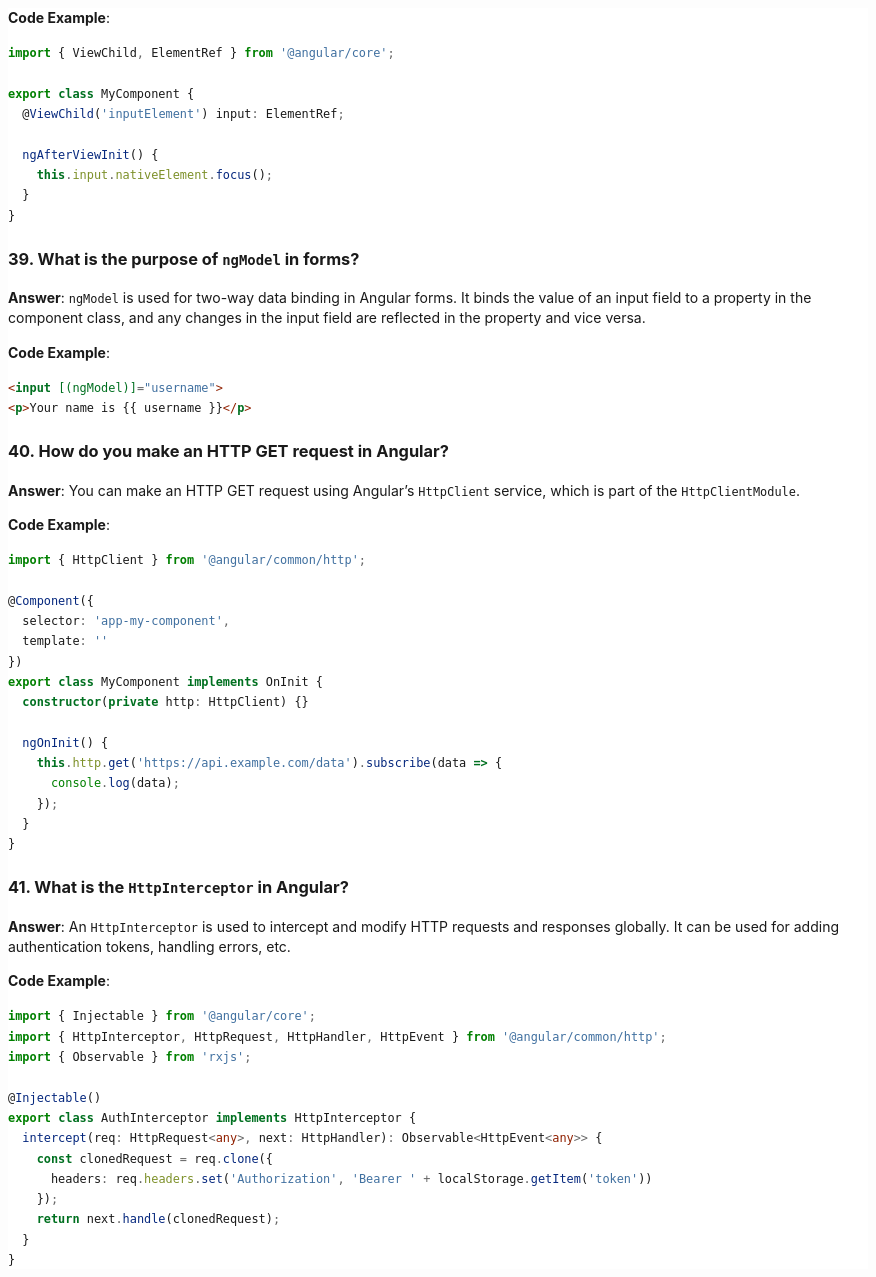    **Code Example**:
   ```typescript
   import { ViewChild, ElementRef } from '@angular/core';

   export class MyComponent {
     @ViewChild('inputElement') input: ElementRef;

     ngAfterViewInit() {
       this.input.nativeElement.focus();
     }
   }
   ```

### 39. **What is the purpose of `ngModel` in forms?**
   **Answer**: `ngModel` is used for two-way data binding in Angular forms. It binds the value of an input field to a property in the component class, and any changes in the input field are reflected in the property and vice versa.

   **Code Example**:
   ```html
   <input [(ngModel)]="username">
   <p>Your name is {{ username }}</p>
   ```

### 40. **How do you make an HTTP GET request in Angular?**
   **Answer**: You can make an HTTP GET request using Angular’s `HttpClient` service, which is part of the `HttpClientModule`.

   **Code Example**:
   ```typescript
   import { HttpClient } from '@angular/common/http';

   @Component({
     selector: 'app-my-component',
     template: ''
   })
   export class MyComponent implements OnInit {
     constructor(private http: HttpClient) {}

     ngOnInit() {
       this.http.get('https://api.example.com/data').subscribe(data => {
         console.log(data);
       });
     }
   }
   ```

### 41. **What is the `HttpInterceptor` in Angular?**
   **Answer**: An `HttpInterceptor` is used to intercept and modify HTTP requests and responses globally. It can be used for adding authentication tokens, handling errors, etc.

   **Code Example**:
   ```typescript
   import { Injectable } from '@angular/core';
   import { HttpInterceptor, HttpRequest, HttpHandler, HttpEvent } from '@angular/common/http';
   import { Observable } from 'rxjs';

   @Injectable()
   export class AuthInterceptor implements HttpInterceptor {
     intercept(req: HttpRequest<any>, next: HttpHandler): Observable<HttpEvent<any>> {
       const clonedRequest = req.clone({
         headers: req.headers.set('Authorization', 'Bearer ' + localStorage.getItem('token'))
       });
       return next.handle(clonedRequest);
     }
   }
   ```